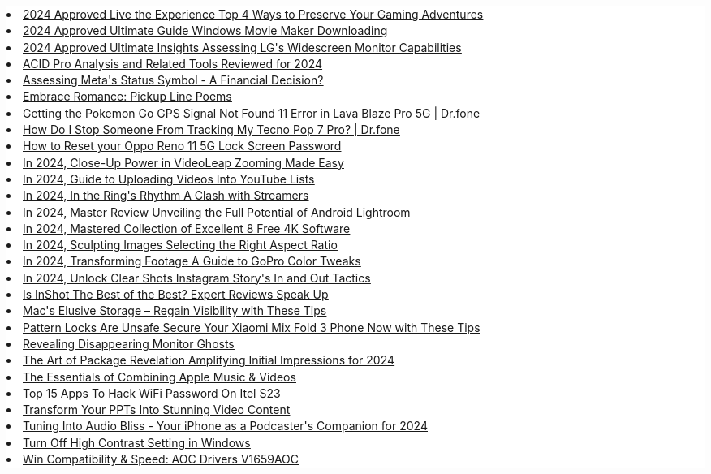 <li><a href="https://screen-activity-recording.techidaily.com/2024-approved-live-the-experience-top-4-ways-to-preserve-your-gaming-adventures/"><u>2024 Approved  Live the Experience  Top 4 Ways to Preserve Your Gaming Adventures</u></a></li>
<li><a href="https://some-skills.techidaily.com/2024-approved-ultimate-guide-windows-movie-maker-downloading/"><u>2024 Approved  Ultimate Guide  Windows Movie Maker Downloading</u></a></li>
<li><a href="https://fox-hovers.techidaily.com/2024-approved-ultimate-insights-assessing-lgs-widescreen-monitor-capabilities/"><u>2024 Approved  Ultimate Insights  Assessing LG's Widescreen Monitor Capabilities</u></a></li>
<li><a href="https://fox-hovers.techidaily.com/acid-pro-analysis-and-related-tools-reviewed-for-2024/"><u>ACID Pro Analysis and Related Tools Reviewed for 2024</u></a></li>
<li><a href="https://facebook.techidaily.com/assessing-metas-status-symbol-a-financial-decision/"><u>Assessing Meta's Status Symbol - A Financial Decision?</u></a></li>
<li><a href="https://mondly-stories.techidaily.com/embrace-romance-pickup-line-poems/"><u>Embrace Romance: Pickup Line Poems</u></a></li>
<li><a href="https://android-location.techidaily.com/getting-the-pokemon-go-gps-signal-not-found-11-error-in-lava-blaze-pro-5g-drfone-by-drfone-virtual/"><u>Getting the Pokemon Go GPS Signal Not Found 11 Error in Lava Blaze Pro 5G | Dr.fone</u></a></li>
<li><a href="https://android-location-track.techidaily.com/how-do-i-stop-someone-from-tracking-my-tecno-pop-7-pro-drfone-by-drfone-virtual-android/"><u>How Do I Stop Someone From Tracking My Tecno Pop 7 Pro? | Dr.fone</u></a></li>
<li><a href="https://android-unlock.techidaily.com/how-to-reset-your-oppo-reno-11-5g-lock-screen-password-by-drfone-android/"><u>How to Reset your Oppo Reno 11 5G Lock Screen Password</u></a></li>
<li><a href="https://extra-resources.techidaily.com/in-2024-close-up-power-in-videoleap-zooming-made-easy/"><u>In 2024, Close-Up Power in VideoLeap  Zooming Made Easy</u></a></li>
<li><a href="https://fox-hovers.techidaily.com/in-2024-guide-to-uploading-videos-into-youtube-lists/"><u>In 2024, Guide to Uploading Videos Into YouTube Lists</u></a></li>
<li><a href="https://some-techniques.techidaily.com/in-2024-in-the-rings-rhythm-a-clash-with-streamers/"><u>In 2024, In the Ring's Rhythm  A Clash with Streamers</u></a></li>
<li><a href="https://fox-hovers.techidaily.com/in-2024-master-review-unveiling-the-full-potential-of-android-lightroom/"><u>In 2024, Master Review  Unveiling the Full Potential of Android Lightroom</u></a></li>
<li><a href="https://fox-hovers.techidaily.com/in-2024-mastered-collection-of-excellent-8-free-4k-software/"><u>In 2024, Mastered Collection of Excellent 8 Free 4K Software</u></a></li>
<li><a href="https://extra-guidance.techidaily.com/in-2024-sculpting-images-selecting-the-right-aspect-ratio/"><u>In 2024, Sculpting Images  Selecting the Right Aspect Ratio</u></a></li>
<li><a href="https://fox-hovers.techidaily.com/in-2024-transforming-footage-a-guide-to-gopro-color-tweaks/"><u>In 2024, Transforming Footage  A Guide to GoPro Color Tweaks</u></a></li>
<li><a href="https://instagram-videos.techidaily.com/in-2024-unlock-clear-shots-instagram-storys-in-and-out-tactics/"><u>In 2024, Unlock Clear Shots  Instagram Story's In and Out Tactics</u></a></li>
<li><a href="https://fox-hovers.techidaily.com/is-inshot-the-best-of-the-best-expert-reviews-speak-up/"><u>Is InShot The Best of the Best? Expert Reviews Speak Up</u></a></li>
<li><a href="https://data-wizards.techidaily.com/macs-elusive-storage-regain-visibility-with-these-tips/"><u>Mac's Elusive Storage – Regain Visibility with These Tips</u></a></li>
<li><a href="https://unlock-android.techidaily.com/pattern-locks-are-unsafe-secure-your-xiaomi-mix-fold-3-phone-now-with-these-tips-by-drfone-android/"><u>Pattern Locks Are Unsafe Secure Your Xiaomi Mix Fold 3 Phone Now with These Tips</u></a></li>
<li><a href="https://network-issues.techidaily.com/revealing-disappearing-monitor-ghosts/"><u>Revealing Disappearing Monitor Ghosts</u></a></li>
<li><a href="https://fox-http.techidaily.com/the-art-of-package-revelation-amplifying-initial-impressions-for-2024/"><u>The Art of Package Revelation  Amplifying Initial Impressions for 2024</u></a></li>
<li><a href="https://extra-information.techidaily.com/the-essentials-of-combining-apple-music-and-videos/"><u>The Essentials of Combining Apple Music & Videos</u></a></li>
<li><a href="https://unlock-android.techidaily.com/top-15-apps-to-hack-wifi-password-on-itel-s23-by-drfone-android/"><u>Top 15 Apps To Hack WiFi Password On Itel S23</u></a></li>
<li><a href="https://remote-screen-capture.techidaily.com/transform-your-ppts-into-stunning-video-content/"><u>Transform Your PPTs Into Stunning Video Content</u></a></li>
<li><a href="https://fox-hovers.techidaily.com/tuning-into-audio-bliss-your-iphone-as-a-podcasters-companion-for-2024/"><u>Tuning Into Audio Bliss - Your iPhone as a Podcaster's Companion for 2024</u></a></li>
<li><a href="https://win11-tips.techidaily.com/turn-off-high-contrast-setting-in-windows/"><u>Turn Off High Contrast Setting in Windows</u></a></li>
<li><a href="https://driver-install.techidaily.com/win-compatibility-and-speed-aoc-drivers-v1659aoc/"><u>Win Compatibility & Speed: AOC Drivers V1659AOC</u></a></li>